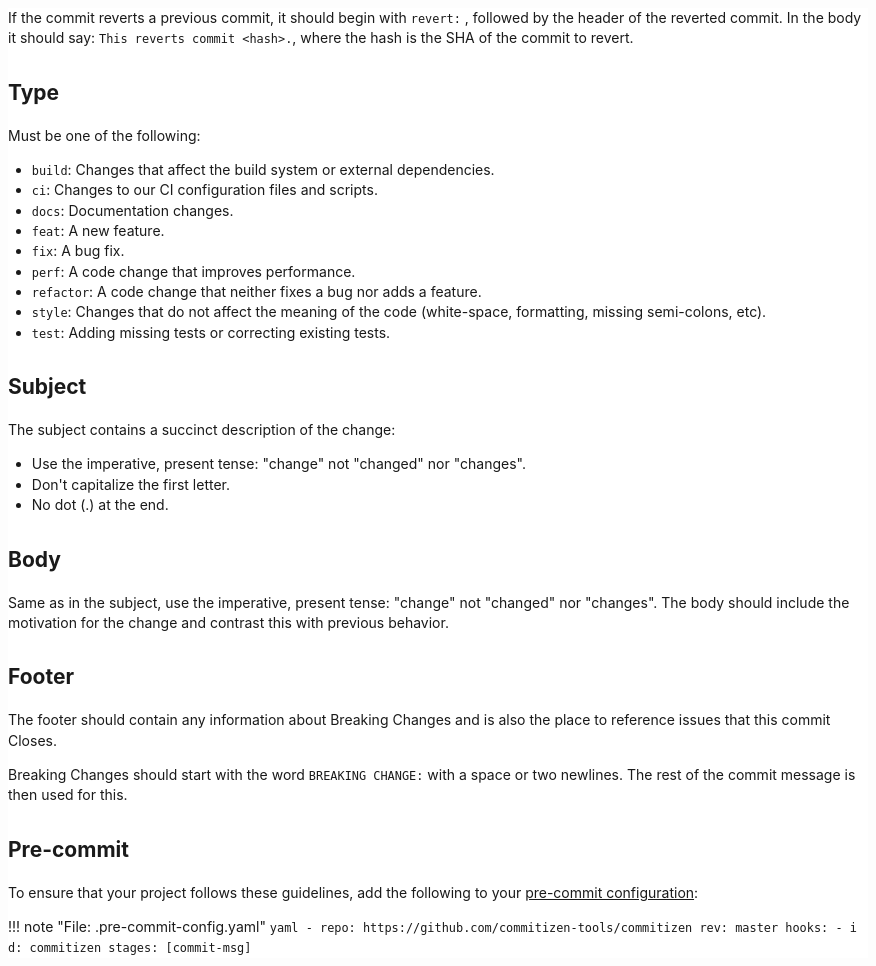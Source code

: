 If the commit reverts a previous commit, it should begin with `revert:` , followed
by the header of the reverted commit. In the body it should say: `This reverts
commit <hash>.`, where the hash is the SHA of the commit to revert.

## Type

Must be one of the following:

* `build`: Changes that affect the build system or external dependencies.
* `ci`: Changes to our CI configuration files and scripts.
* `docs`: Documentation changes.
* `feat`: A new feature.
* `fix`: A bug fix.
* `perf`: A code change that improves performance.
* `refactor`: A code change that neither fixes a bug nor adds a feature.
* `style`: Changes that do not affect the meaning of the code (white-space,
    formatting, missing semi-colons, etc).
* `test`: Adding missing tests or correcting existing tests.

## Subject

The subject contains a succinct description of the change:

* Use the imperative, present tense: "change" not "changed" nor "changes".
* Don't capitalize the first letter.
* No dot (.) at the end.

## Body

Same as in the subject, use the imperative, present tense: "change" not
"changed" nor "changes". The body should include the motivation for the change
and contrast this with previous behavior.

## Footer

The footer should contain any information about Breaking Changes and is also the
place to reference issues that this commit Closes.

Breaking Changes should start with the word `BREAKING CHANGE:` with a space or
two newlines. The rest of the commit message is then used for this.

## Pre-commit

To ensure that your project follows these guidelines, add the following
to your [pre-commit configuration](python_ci.md):

!!! note "File: .pre-commit-config.yaml"
    ```yaml
    - repo: https://github.com/commitizen-tools/commitizen
      rev: master
      hooks:
        - id: commitizen
          stages: [commit-msg]
    ```
